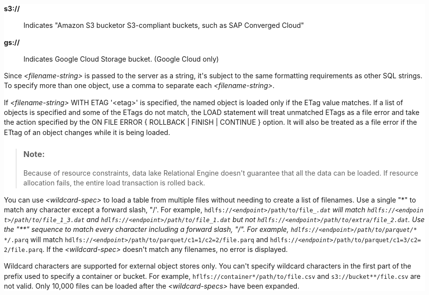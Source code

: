

</dd><dt><b>

s3://

</b></dt>
<dd>

Indicates "Amazon S3 bucketor S3-compliant buckets, such as SAP Converged Cloud"



</dd><dt><b>

gs://

</b></dt>
<dd>

Indicates Google Cloud Storage bucket. \(Google Cloud only\)



</dd>
</dl>

Since *<filename-string\>* is passed to the server as a string, it's subject to the same formatting requirements as other SQL strings. To specify more than one object, use a comma to separate each *<filename-string\>*.

If *<filename-string\>* WITH ETAG '<etag\>' is specified, the named object is loaded only if the ETag value matches. If a list of objects is specified and some of the ETags do not match, the LOAD statement will treat unmatched ETags as a file error and take the action specified by the ON FILE ERROR \{ ROLLBACK | FINISH | CONTINUE \} option. It will also be treated as a file error if the ETtag of an object changes while it is being loaded.

> ### Note:  
> Because of resource constraints, data lake Relational Engine doesn't guarantee that all the data can be loaded. If resource allocation fails, the entire load transaction is rolled back.

You can use *<wildcard-spec\>* to load a table from multiple files without needing to create a list of filenames. Use a single "\*" to match any character except a forward slash, "/'. For example, <code>hdlfs://<i class="varname">&lt;endpoint&gt;</i>/path/to/file_*.dat</code> will match <code>hdlfs://<i class="varname">&lt;endpoint&gt;</i>/path/to/file_1_3.dat</code> and <code>hdlfs://<i class="varname">&lt;endpoint&gt;</i>/path/to/file_1.dat</code> but not <code>hdlfs://<i class="varname">&lt;endpoint&gt;</i>/path/to/extra/file_2.dat</code>. Use the "\*\*" sequence to match every character including a forward slash, "/". For example, <code>hdlfs://<i class="varname">&lt;endpoint&gt;</i>/path/to/parquet/**/*.parq</code> will match <code>hdlfs://<i class="varname">&lt;endpoint&gt;</i>/path/to/parquet/c1=1/c2=2/file.parq</code> and <code>hdlfs://<i class="varname">&lt;endpoint&gt;</i>/path/to/parquet/c1=3/c2=2/file.parq</code>. If the *<wildcard-spec\>* doesn't match any filenames, no error is displayed.

Wildcard characters are supported for external object stores only. You can't specify wildcard characters in the first part of the prefix used to specify a container or bucket. For example, `hflfs://container*/path/to/file.csv` and `s3://bucket**/file.csv` are not valid. Only 10,000 files can be loaded after the *<wildcard-specs\>* have been expanded.



</dd><dt><b>

